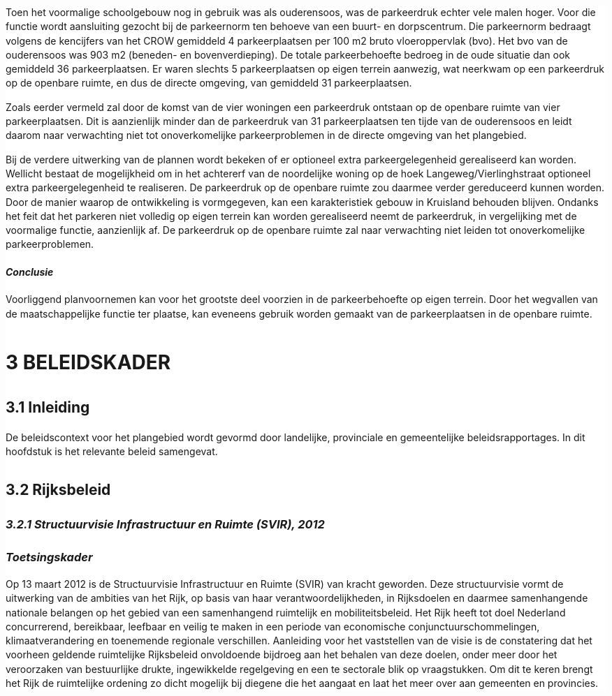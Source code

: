Toen het voormalige schoolgebouw nog in gebruik was als ouderensoos, was de parkeerdruk echter vele malen hoger. Voor die functie wordt aansluiting gezocht bij de parkeernorm ten behoeve van een buurt- en dorpscentrum. Die parkeernorm bedraagt volgens de kencijfers van het CROW gemiddeld 4 parkeerplaatsen per 100 m2 bruto vloeroppervlak (bvo). Het bvo van de ouderensoos was 903 m2 (beneden- en bovenverdieping). De totale parkeerbehoefte bedroeg in de oude situatie dan ook gemiddeld 36 parkeerplaatsen. Er waren slechts 5 parkeerplaatsen op eigen terrein aanwezig, wat neerkwam op een parkeerdruk op de openbare ruimte, en dus de directe omgeving, van gemiddeld 31 parkeerplaatsen.

Zoals eerder vermeld zal door de komst van de vier woningen een parkeerdruk ontstaan op de openbare ruimte van vier parkeerplaatsen. Dit is aanzienlijk minder dan de parkeerdruk van 31 parkeerplaatsen ten tijde van de ouderensoos en leidt daarom naar verwachting niet tot onoverkomelijke parkeerproblemen in de directe omgeving van het plangebied.

Bij de verdere uitwerking van de plannen wordt bekeken of er optioneel extra parkeergelegenheid gerealiseerd kan worden. Wellicht bestaat de mogelijkheid om in het achtererf van de noordelijke woning op de hoek Langeweg/Vierlinghstraat optioneel extra parkeergelegenheid te realiseren. De parkeerdruk op de openbare ruimte zou daarmee verder gereduceerd kunnen worden. Door de manier waarop de ontwikkeling is vormgegeven, kan een karakteristiek gebouw in Kruisland behouden blijven. Ondanks het feit dat het parkeren niet volledig op eigen terrein kan worden gerealiseerd neemt de parkeerdruk, in vergelijking met de voormalige functie, aanzienlijk af. De parkeerdruk op de openbare ruimte zal naar verwachting niet leiden tot onoverkomelijke parkeerproblemen.

#### *Conclusie*

Voorliggend planvoornemen kan voor het grootste deel voorzien in de parkeerbehoefte op eigen terrein. Door het wegvallen van de maatschappelijke functie ter plaatse, kan eveneens gebruik worden gemaakt van de parkeerplaatsen in de openbare ruimte.

# <span id="page-16-0"></span>**3 BELEIDSKADER**

## <span id="page-16-1"></span>**3.1 Inleiding**

De beleidscontext voor het plangebied wordt gevormd door landelijke, provinciale en gemeentelijke beleidsrapportages. In dit hoofdstuk is het relevante beleid samengevat.

## <span id="page-16-2"></span>**3.2 Rijksbeleid**

### *3.2.1 Structuurvisie Infrastructuur en Ruimte (SVIR), 2012*

### *Toetsingskader*

Op 13 maart 2012 is de Structuurvisie Infrastructuur en Ruimte (SVIR) van kracht geworden. Deze structuurvisie vormt de uitwerking van de ambities van het Rijk, op basis van haar verantwoordelijkheden, in Rijksdoelen en daarmee samenhangende nationale belangen op het gebied van een samenhangend ruimtelijk en mobiliteitsbeleid. Het Rijk heeft tot doel Nederland concurrerend, bereikbaar, leefbaar en veilig te maken in een periode van economische conjunctuurschommelingen, klimaatverandering en toenemende regionale verschillen. Aanleiding voor het vaststellen van de visie is de constatering dat het voorheen geldende ruimtelijke Rijksbeleid onvoldoende bijdroeg aan het behalen van deze doelen, onder meer door het veroorzaken van bestuurlijke drukte, ingewikkelde regelgeving en een te sectorale blik op vraagstukken. Om dit te keren brengt het Rijk de ruimtelijke ordening zo dicht mogelijk bij diegene die het aangaat en laat het meer over aan gemeenten en provincies.
